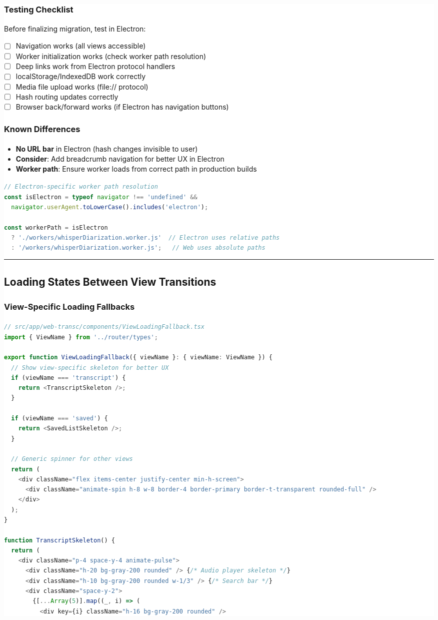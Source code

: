 ### Testing Checklist

Before finalizing migration, test in Electron:

- [ ] Navigation works (all views accessible)
- [ ] Worker initialization works (check worker path resolution)
- [ ] Deep links work from Electron protocol handlers
- [ ] localStorage/IndexedDB work correctly
- [ ] Media file upload works (file:// protocol)
- [ ] Hash routing updates correctly
- [ ] Browser back/forward works (if Electron has navigation buttons)

### Known Differences

- **No URL bar** in Electron (hash changes invisible to user)
- **Consider**: Add breadcrumb navigation for better UX in Electron
- **Worker path**: Ensure worker loads from correct path in production builds

```typescript
// Electron-specific worker path resolution
const isElectron = typeof navigator !== 'undefined' &&
  navigator.userAgent.toLowerCase().includes('electron');

const workerPath = isElectron
  ? './workers/whisperDiarization.worker.js'  // Electron uses relative paths
  : '/workers/whisperDiarization.worker.js';   // Web uses absolute paths
```

---

## Loading States Between View Transitions

### View-Specific Loading Fallbacks

```typescript
// src/app/web-transc/components/ViewLoadingFallback.tsx
import { ViewName } from '../router/types';

export function ViewLoadingFallback({ viewName }: { viewName: ViewName }) {
  // Show view-specific skeleton for better UX
  if (viewName === 'transcript') {
    return <TranscriptSkeleton />;
  }

  if (viewName === 'saved') {
    return <SavedListSkeleton />;
  }

  // Generic spinner for other views
  return (
    <div className="flex items-center justify-center min-h-screen">
      <div className="animate-spin h-8 w-8 border-4 border-primary border-t-transparent rounded-full" />
    </div>
  );
}

function TranscriptSkeleton() {
  return (
    <div className="p-4 space-y-4 animate-pulse">
      <div className="h-20 bg-gray-200 rounded" /> {/* Audio player skeleton */}
      <div className="h-10 bg-gray-200 rounded w-1/3" /> {/* Search bar */}
      <div className="space-y-2">
        {[...Array(5)].map((_, i) => (
          <div key={i} className="h-16 bg-gray-200 rounded" />
```
